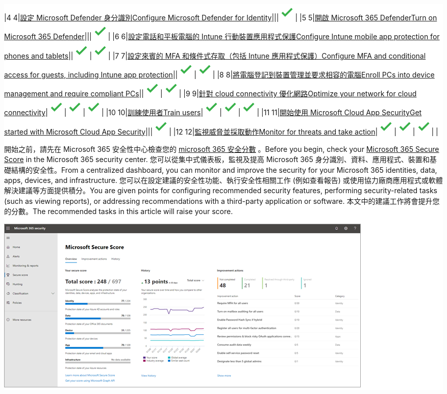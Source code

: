 |<span data-ttu-id="d9029-132">4 </span><span class="sxs-lookup"><span data-stu-id="d9029-132">4</span></span>|[<span data-ttu-id="d9029-133">設定 Microsoft Defender 身分識別</span><span class="sxs-lookup"><span data-stu-id="d9029-133">Configure Microsoft Defender for Identity</span></span>](#4-configure-microsoft-defender-for-identity)|||![包含](../media/d238e041-6854-4a78-9141-049224df0795.png)|
|<span data-ttu-id="d9029-135">5 </span><span class="sxs-lookup"><span data-stu-id="d9029-135">5</span></span>|[<span data-ttu-id="d9029-136">開啟 Microsoft 365 Defender</span><span class="sxs-lookup"><span data-stu-id="d9029-136">Turn on Microsoft 365 Defender</span></span>](#5-turn-on-microsoft-365-defender)|||![包含](../media/d238e041-6854-4a78-9141-049224df0795.png)|
|<span data-ttu-id="d9029-138">6 </span><span class="sxs-lookup"><span data-stu-id="d9029-138">6</span></span>|[<span data-ttu-id="d9029-139">設定電話和平板電腦的 Intune 行動裝置應用程式保護</span><span class="sxs-lookup"><span data-stu-id="d9029-139">Configure Intune mobile app protection for phones and tablets</span></span>](#6-configure-intune-mobile-app-protection-for-phones-and-tablets)||![包含](../media/d238e041-6854-4a78-9141-049224df0795.png)|![包含](../media/d238e041-6854-4a78-9141-049224df0795.png)|
|<span data-ttu-id="d9029-142">7 </span><span class="sxs-lookup"><span data-stu-id="d9029-142">7</span></span>|[<span data-ttu-id="d9029-143">設定來賓的 MFA 和條件式存取（包括 Intune 應用程式保護）</span><span class="sxs-lookup"><span data-stu-id="d9029-143">Configure MFA and conditional access for guests, including Intune app protection</span></span>](#7-configure-mfa-and-conditional-access-for-guests-including-intune-mobile-app-protection)||![包含](../media/d238e041-6854-4a78-9141-049224df0795.png)|![包含](../media/d238e041-6854-4a78-9141-049224df0795.png)|
|<span data-ttu-id="d9029-146">8 </span><span class="sxs-lookup"><span data-stu-id="d9029-146">8</span></span>|[<span data-ttu-id="d9029-147">將電腦登記到裝置管理並要求相容的電腦</span><span class="sxs-lookup"><span data-stu-id="d9029-147">Enroll PCs into device management and require compliant PCs</span></span>](#8-enroll-pcs-into-device-management-and-require-compliant-pcs)||![包含](../media/d238e041-6854-4a78-9141-049224df0795.png)|![包含](../media/d238e041-6854-4a78-9141-049224df0795.png)|
|<span data-ttu-id="d9029-150">9 </span><span class="sxs-lookup"><span data-stu-id="d9029-150">9</span></span>|[<span data-ttu-id="d9029-151">針對 cloud connectivity 優化網路</span><span class="sxs-lookup"><span data-stu-id="d9029-151">Optimize your network for cloud connectivity</span></span>](#9-optimize-your-network-for-cloud-connectivity)|![包含](../media/d238e041-6854-4a78-9141-049224df0795.png)|![包含](../media/d238e041-6854-4a78-9141-049224df0795.png)|![包含](../media/d238e041-6854-4a78-9141-049224df0795.png)|
|<span data-ttu-id="d9029-155">10 </span><span class="sxs-lookup"><span data-stu-id="d9029-155">10</span></span>|[<span data-ttu-id="d9029-156">訓練使用者</span><span class="sxs-lookup"><span data-stu-id="d9029-156">Train users</span></span>](#10-train-users)|![包含](../media/d238e041-6854-4a78-9141-049224df0795.png)|![包含](../media/d238e041-6854-4a78-9141-049224df0795.png)|![包含](../media/d238e041-6854-4a78-9141-049224df0795.png)|
|<span data-ttu-id="d9029-160">11 </span><span class="sxs-lookup"><span data-stu-id="d9029-160">11</span></span>|[<span data-ttu-id="d9029-161">開始使用 Microsoft Cloud App Security</span><span class="sxs-lookup"><span data-stu-id="d9029-161">Get started with Microsoft Cloud App Security</span></span>](#11-get-started-with-microsoft-cloud-app-security)|||![包含](../media/d238e041-6854-4a78-9141-049224df0795.png)|
|<span data-ttu-id="d9029-163">12 </span><span class="sxs-lookup"><span data-stu-id="d9029-163">12</span></span>|[<span data-ttu-id="d9029-164">監視威脅並採取動作</span><span class="sxs-lookup"><span data-stu-id="d9029-164">Monitor for threats and take action</span></span>](#12-monitor-for-threats-and-take-action)|![包含](../media/d238e041-6854-4a78-9141-049224df0795.png)|![包含](../media/d238e041-6854-4a78-9141-049224df0795.png)|![包含](../media/d238e041-6854-4a78-9141-049224df0795.png)|
|

<span data-ttu-id="d9029-168">開始之前，請先在 Microsoft 365 安全性中心檢查您的 [microsoft 365 安全分數](./defender/microsoft-secure-score.md) 。</span><span class="sxs-lookup"><span data-stu-id="d9029-168">Before you begin, check your [Microsoft 365 Secure Score](./defender/microsoft-secure-score.md) in the Microsoft 365 security center.</span></span> <span data-ttu-id="d9029-169">您可以從集中式儀表板，監視及提高 Microsoft 365 身分識別、資料、應用程式、裝置和基礎結構的安全性。</span><span class="sxs-lookup"><span data-stu-id="d9029-169">From a centralized dashboard, you can monitor and improve the security for your Microsoft 365 identities, data, apps, devices, and infrastructure.</span></span> <span data-ttu-id="d9029-170">您可以在設定建議的安全性功能、執行安全性相關工作 (例如查看報告) 或使用協力廠商應用程式或軟體解決建議等方面提供積分。</span><span class="sxs-lookup"><span data-stu-id="d9029-170">You are given points for configuring recommended security features, performing security-related tasks (such as viewing reports), or addressing recommendations with a third-party application or software.</span></span> <span data-ttu-id="d9029-171">本文中的建議工作將會提升您的分數。</span><span class="sxs-lookup"><span data-stu-id="d9029-171">The recommended tasks in this article will raise your score.</span></span>

![Microsoft 安全分數的螢幕擷取畫面](../media/secure-score.png)
